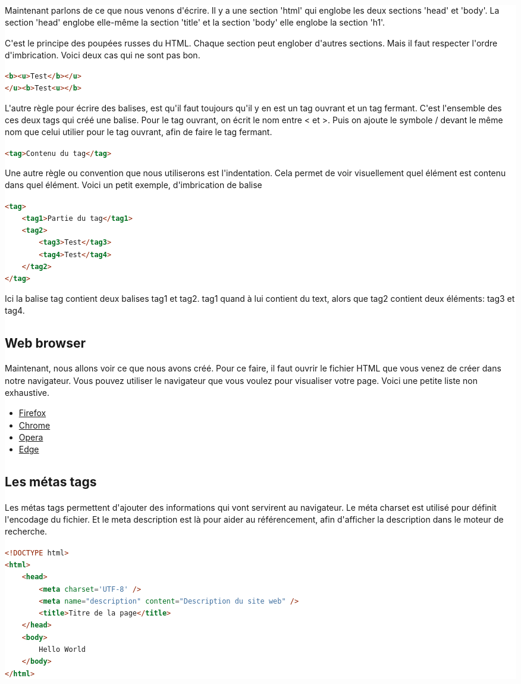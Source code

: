 Maintenant parlons de ce que nous venons d'écrire. Il y a une section 'html' qui englobe les deux sections 'head' et 'body'. La section 'head' englobe elle-même la section 'title' et la section 'body' elle englobe la section 'h1'.

C'est le principe des poupées russes du HTML. Chaque section peut englober d'autres sections. Mais il faut respecter l'ordre d'imbrication. Voici deux cas qui ne sont pas bon.

```html
<b><u>Test</b></u>
</u><b>Test<u></b>
```

L'autre règle pour écrire des balises, est qu'il faut toujours qu'il y en est un tag ouvrant et un tag fermant. C'est l'ensemble des ces deux tags qui créé une balise. Pour le tag ouvrant, on écrit le nom entre < et >. Puis on ajoute le symbole / devant le même nom que celui utilier pour le tag ouvrant, afin de faire le tag fermant.

```html
<tag>Contenu du tag</tag>
```

Une autre règle ou convention que nous utiliserons est l'indentation. Cela permet de voir visuellement quel élément est contenu dans quel élément. Voici un petit exemple, d'imbrication de balise

```html
<tag>
    <tag1>Partie du tag</tag1>
    <tag2>
        <tag3>Test</tag3>
        <tag4>Test</tag4>
    </tag2>
</tag>
```

Ici la balise tag contient deux balises tag1 et tag2. tag1 quand à lui contient du text, alors que tag2 contient deux éléments: tag3 et tag4.

## Web browser

Maintenant, nous allons voir ce que nous avons créé. Pour ce faire, il faut ouvrir le fichier HTML que vous venez de créer dans notre navigateur. Vous pouvez utiliser le navigateur que vous voulez pour visualiser votre page. Voici une petite liste non exhaustive.

- [Firefox]()
- [Chrome]()
- [Opera]()
- [Edge]()

## Les métas tags

Les métas tags permettent d'ajouter des informations qui vont servirent au navigateur. Le méta charset est utilisé pour définit l'encodage du fichier. Et le meta description est là pour aider au référencement, afin d'afficher la description dans le moteur de recherche.

```html
<!DOCTYPE html>
<html>
    <head>
        <meta charset='UTF-8' />
        <meta name="description" content="Description du site web" />
        <title>Titre de la page</title>
    </head>
    <body>
        Hello World
    </body>
</html>
```
